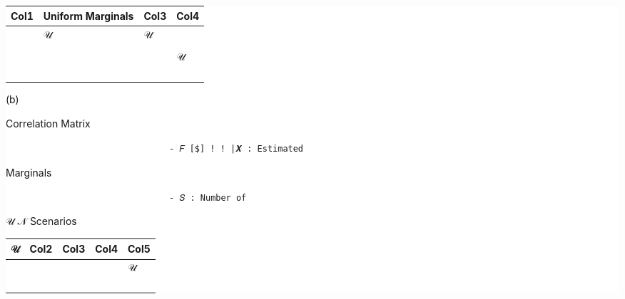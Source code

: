 
|Col1|Uniform Marginals|Col3|Col4|
|---|---|---|---|
||𝒰|𝒰||
|||||
||||𝒰|
|||||
|||||
|||||
|||||



(b)





Correlation Matrix

                                    - 𝐹 [$] ! ! |𝑿 : Estimated

Marginals

                                    - 𝑆 : Number of

𝒰 𝒩 Scenarios


























|𝒰|Col2|Col3|Col4|Col5|
|---|---|---|---|---|
|||||𝒰|
||||||
||||||
||||||
||||||
